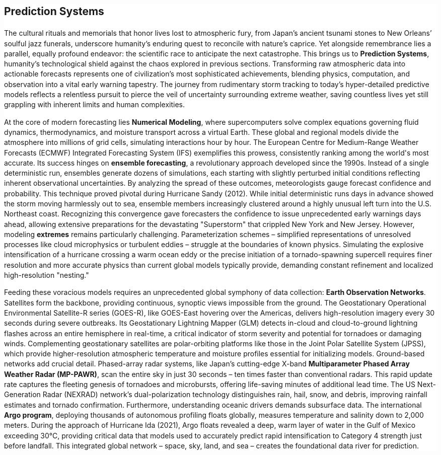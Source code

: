 ## Prediction Systems

The cultural rituals and memorials that honor lives lost to atmospheric fury, from Japan’s ancient tsunami stones to New Orleans’ soulful jazz funerals, underscore humanity’s enduring quest to reconcile with nature’s caprice. Yet alongside remembrance lies a parallel, equally profound endeavor: the scientific race to anticipate the next catastrophe. This brings us to **Prediction Systems**, humanity’s technological shield against the chaos explored in previous sections. Transforming raw atmospheric data into actionable forecasts represents one of civilization’s most sophisticated achievements, blending physics, computation, and observation into a vital early warning tapestry. The journey from rudimentary storm tracking to today’s hyper-detailed predictive models reflects a relentless pursuit to pierce the veil of uncertainty surrounding extreme weather, saving countless lives yet still grappling with inherent limits and human complexities.

At the core of modern forecasting lies **Numerical Modeling**, where supercomputers solve complex equations governing fluid dynamics, thermodynamics, and moisture transport across a virtual Earth. These global and regional models divide the atmosphere into millions of grid cells, simulating interactions hour by hour. The European Centre for Medium-Range Weather Forecasts (ECMWF) Integrated Forecasting System (IFS) exemplifies this prowess, consistently ranking among the world's most accurate. Its success hinges on **ensemble forecasting**, a revolutionary approach developed since the 1990s. Instead of a single deterministic run, ensembles generate dozens of simulations, each starting with slightly perturbed initial conditions reflecting inherent observational uncertainties. By analyzing the spread of these outcomes, meteorologists gauge forecast confidence and probability. This technique proved pivotal during Hurricane Sandy (2012). While initial deterministic runs days in advance showed the storm moving harmlessly out to sea, ensemble members increasingly clustered around a highly unusual left turn into the U.S. Northeast coast. Recognizing this convergence gave forecasters the confidence to issue unprecedented early warnings days ahead, allowing extensive preparations for the devastating "Superstorm" that crippled New York and New Jersey. However, modeling **extremes** remains particularly challenging. Parameterization schemes – simplified representations of unresolved processes like cloud microphysics or turbulent eddies – struggle at the boundaries of known physics. Simulating the explosive intensification of a hurricane crossing a warm ocean eddy or the precise initiation of a tornado-spawning supercell requires finer resolution and more accurate physics than current global models typically provide, demanding constant refinement and localized high-resolution "nesting."

Feeding these voracious models requires an unprecedented global symphony of data collection: **Earth Observation Networks**. Satellites form the backbone, providing continuous, synoptic views impossible from the ground. The Geostationary Operational Environmental Satellite-R series (GOES-R), like GOES-East hovering over the Americas, delivers high-resolution imagery every 30 seconds during severe outbreaks. Its Geostationary Lightning Mapper (GLM) detects in-cloud and cloud-to-ground lightning flashes across an entire hemisphere in real-time, a critical indicator of storm severity and potential for tornadoes or damaging winds. Complementing geostationary satellites are polar-orbiting platforms like those in the Joint Polar Satellite System (JPSS), which provide higher-resolution atmospheric temperature and moisture profiles essential for initializing models. Ground-based networks add crucial detail. Phased-array radar systems, like Japan’s cutting-edge X-band **Multiparameter Phased Array Weather Radar (MP-PAWR)**, scan the entire sky in just 30 seconds – ten times faster than conventional radars. This rapid update rate captures the fleeting genesis of tornadoes and microbursts, offering life-saving minutes of additional lead time. The US Next-Generation Radar (NEXRAD) network’s dual-polarization technology distinguishes rain, hail, snow, and debris, improving rainfall estimates and tornado confirmation. Furthermore, understanding oceanic drivers demands subsurface data. The international **Argo program**, deploying thousands of autonomous profiling floats globally, measures temperature and salinity down to 2,000 meters. During the approach of Hurricane Ida (2021), Argo floats revealed a deep, warm layer of water in the Gulf of Mexico exceeding 30°C, providing critical data that models used to accurately predict rapid intensification to Category 4 strength just before landfall. This integrated global network – space, sky, land, and sea – creates the foundational data river for prediction.
